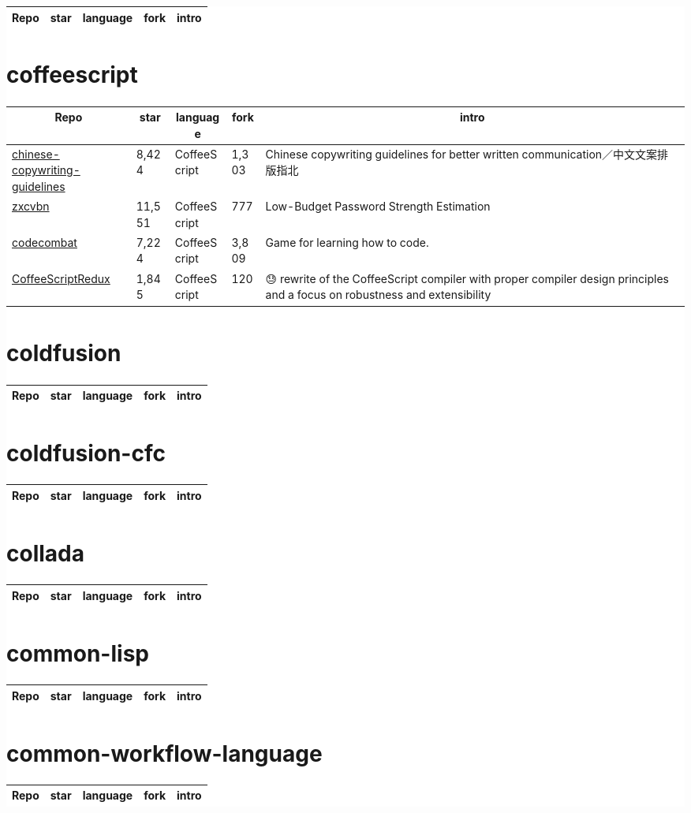 Repo|star|language|fork|intro
-|-|-|-|-



# coffeescript

Repo|star|language|fork|intro
-|-|-|-|-
[chinese-copywriting-guidelines](https://github.com/sparanoid/chinese-copywriting-guidelines)|8,424|CoffeeScript|1,303|Chinese copywriting guidelines for better written communication／中文文案排版指北
[zxcvbn](https://github.com/dropbox/zxcvbn)|11,551|CoffeeScript|777|Low-Budget Password Strength Estimation
[codecombat](https://github.com/codecombat/codecombat)|7,224|CoffeeScript|3,809|Game for learning how to code.
[CoffeeScriptRedux](https://github.com/michaelficarra/CoffeeScriptRedux)|1,845|CoffeeScript|120|😓 rewrite of the CoffeeScript compiler with proper compiler design principles and a focus on robustness and extensibility


# coldfusion

Repo|star|language|fork|intro
-|-|-|-|-



# coldfusion-cfc

Repo|star|language|fork|intro
-|-|-|-|-



# collada

Repo|star|language|fork|intro
-|-|-|-|-



# common-lisp

Repo|star|language|fork|intro
-|-|-|-|-



# common-workflow-language

Repo|star|language|fork|intro
-|-|-|-|-
